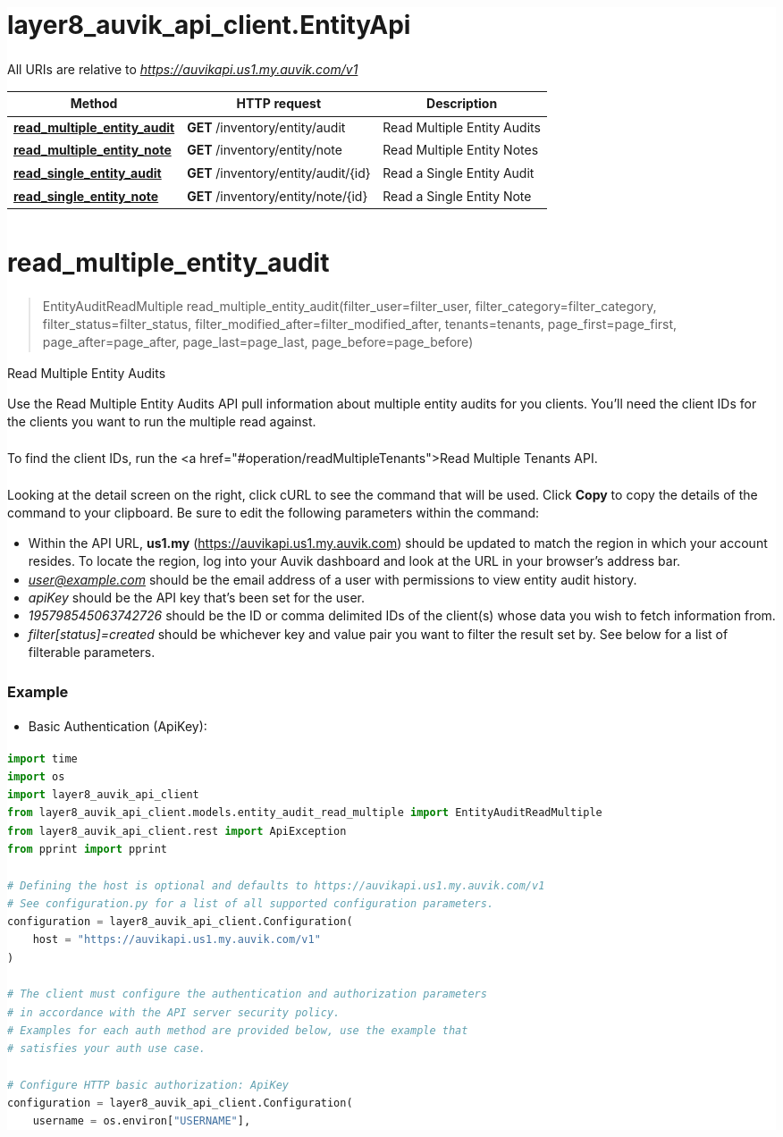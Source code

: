 # layer8_auvik_api_client.EntityApi

All URIs are relative to *https://auvikapi.us1.my.auvik.com/v1*

Method | HTTP request | Description
------------- | ------------- | -------------
[**read_multiple_entity_audit**](EntityApi.md#read_multiple_entity_audit) | **GET** /inventory/entity/audit | Read Multiple Entity Audits
[**read_multiple_entity_note**](EntityApi.md#read_multiple_entity_note) | **GET** /inventory/entity/note | Read Multiple Entity Notes
[**read_single_entity_audit**](EntityApi.md#read_single_entity_audit) | **GET** /inventory/entity/audit/{id} | Read a Single Entity Audit
[**read_single_entity_note**](EntityApi.md#read_single_entity_note) | **GET** /inventory/entity/note/{id} | Read a Single Entity Note


# **read_multiple_entity_audit**
> EntityAuditReadMultiple read_multiple_entity_audit(filter_user=filter_user, filter_category=filter_category, filter_status=filter_status, filter_modified_after=filter_modified_after, tenants=tenants, page_first=page_first, page_after=page_after, page_last=page_last, page_before=page_before)

Read Multiple Entity Audits

Use the Read Multiple Entity Audits API pull information about multiple entity audits for you clients. You’ll need the client IDs for the clients you want to run the multiple read against.<br> <br> To find the client IDs, run the <a href=\"#operation/readMultipleTenants\">Read Multiple Tenants API.</a><br> <br> Looking at the detail screen on the right, click cURL to see the command that will be used. Click <b>Copy</b> to copy the details of the command to your clipboard. Be sure to edit the following parameters within the command: <ul>     <li>Within the API URL, <b>us1.my</b> (https://auvikapi.us1.my.auvik.com) should be updated to match the region in which your account resides. To locate the region, log into your Auvik dashboard and look at the URL in your browser’s address bar.</li>     <li><i>user@example.com</i> should be the email address of a user with permissions to view entity audit history.</li>     <li><i>apiKey</i> should be the API key that’s been set for the user.</li>     <li><i>195798545063742726</i> should be the ID or comma delimited IDs of the client(s) whose data you wish to fetch information from. </li>     <li><i>filter[status]=created</i> should be whichever key and value pair you want to filter the result set by. See below for a list of filterable parameters.</li> </ul>

### Example

* Basic Authentication (ApiKey):
```python
import time
import os
import layer8_auvik_api_client
from layer8_auvik_api_client.models.entity_audit_read_multiple import EntityAuditReadMultiple
from layer8_auvik_api_client.rest import ApiException
from pprint import pprint

# Defining the host is optional and defaults to https://auvikapi.us1.my.auvik.com/v1
# See configuration.py for a list of all supported configuration parameters.
configuration = layer8_auvik_api_client.Configuration(
    host = "https://auvikapi.us1.my.auvik.com/v1"
)

# The client must configure the authentication and authorization parameters
# in accordance with the API server security policy.
# Examples for each auth method are provided below, use the example that
# satisfies your auth use case.

# Configure HTTP basic authorization: ApiKey
configuration = layer8_auvik_api_client.Configuration(
    username = os.environ["USERNAME"],
```